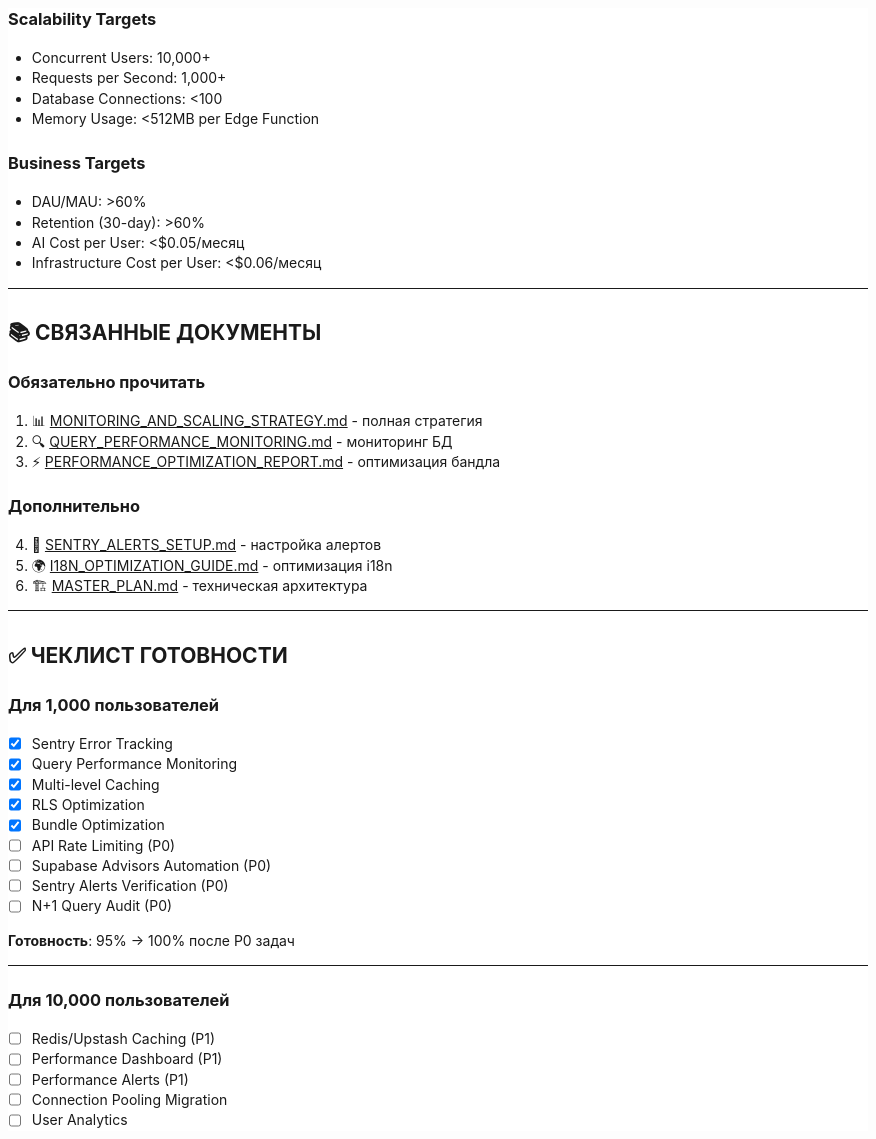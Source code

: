 ### Scalability Targets
- Concurrent Users: 10,000+
- Requests per Second: 1,000+
- Database Connections: <100
- Memory Usage: <512MB per Edge Function

### Business Targets
- DAU/MAU: >60%
- Retention (30-day): >60%
- AI Cost per User: <$0.05/месяц
- Infrastructure Cost per User: <$0.06/месяц

---

## 📚 СВЯЗАННЫЕ ДОКУМЕНТЫ

### Обязательно прочитать
1. 📊 [MONITORING_AND_SCALING_STRATEGY.md](./MONITORING_AND_SCALING_STRATEGY.md) - полная стратегия
2. 🔍 [QUERY_PERFORMANCE_MONITORING.md](./QUERY_PERFORMANCE_MONITORING.md) - мониторинг БД
3. ⚡ [PERFORMANCE_OPTIMIZATION_REPORT.md](./PERFORMANCE_OPTIMIZATION_REPORT.md) - оптимизация бандла

### Дополнительно
4. 🔔 [SENTRY_ALERTS_SETUP.md](../guides/SENTRY_ALERTS_SETUP.md) - настройка алертов
5. 🌍 [I18N_OPTIMIZATION_GUIDE.md](../i18n/I18N_OPTIMIZATION_GUIDE.md) - оптимизация i18n
6. 🏗️ [MASTER_PLAN.md](../architecture/MASTER_PLAN.md) - техническая архитектура

---

## ✅ ЧЕКЛИСТ ГОТОВНОСТИ

### Для 1,000 пользователей
- [x] Sentry Error Tracking
- [x] Query Performance Monitoring
- [x] Multi-level Caching
- [x] RLS Optimization
- [x] Bundle Optimization
- [ ] API Rate Limiting (P0)
- [ ] Supabase Advisors Automation (P0)
- [ ] Sentry Alerts Verification (P0)
- [ ] N+1 Query Audit (P0)

**Готовность**: 95% → 100% после P0 задач

---

### Для 10,000 пользователей
- [ ] Redis/Upstash Caching (P1)
- [ ] Performance Dashboard (P1)
- [ ] Performance Alerts (P1)
- [ ] Connection Pooling Migration
- [ ] User Analytics
